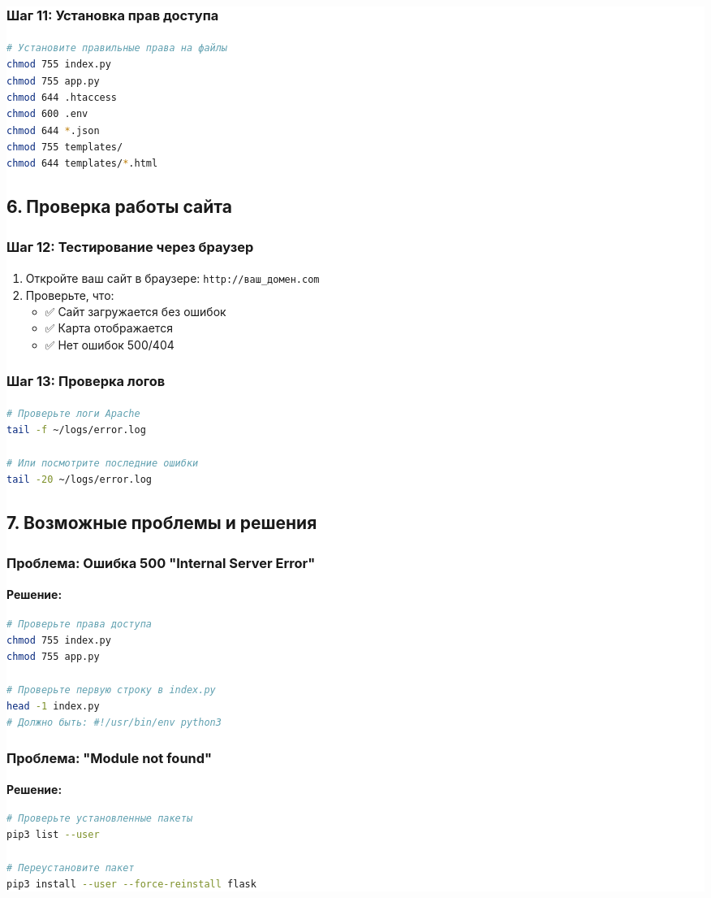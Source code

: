 ### Шаг 11: Установка прав доступа
```bash
# Установите правильные права на файлы
chmod 755 index.py
chmod 755 app.py
chmod 644 .htaccess
chmod 600 .env
chmod 644 *.json
chmod 755 templates/
chmod 644 templates/*.html
```

## 6. Проверка работы сайта

### Шаг 12: Тестирование через браузер
1. Откройте ваш сайт в браузере: `http://ваш_домен.com`
2. Проверьте, что:
   - ✅ Сайт загружается без ошибок
   - ✅ Карта отображается
   - ✅ Нет ошибок 500/404

### Шаг 13: Проверка логов
```bash
# Проверьте логи Apache
tail -f ~/logs/error.log

# Или посмотрите последние ошибки
tail -20 ~/logs/error.log
```

## 7. Возможные проблемы и решения

### Проблема: Ошибка 500 "Internal Server Error"
**Решение:**
```bash
# Проверьте права доступа
chmod 755 index.py
chmod 755 app.py

# Проверьте первую строку в index.py
head -1 index.py
# Должно быть: #!/usr/bin/env python3
```

### Проблема: "Module not found"
**Решение:**
```bash
# Проверьте установленные пакеты
pip3 list --user

# Переустановите пакет
pip3 install --user --force-reinstall flask
```
